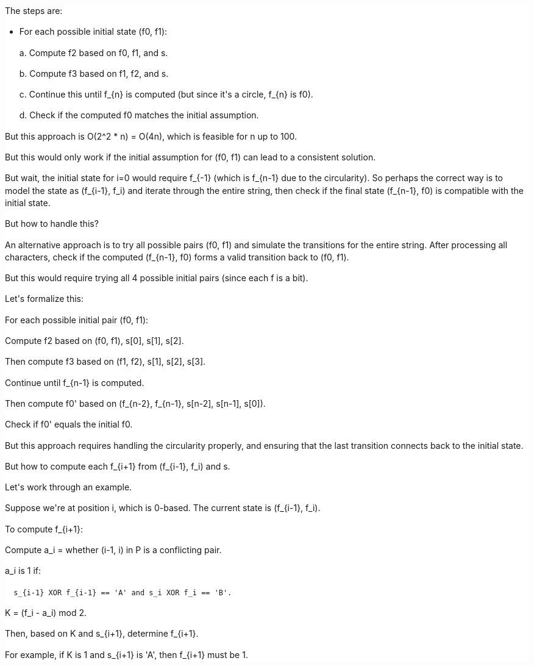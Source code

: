 The steps are:

- For each possible initial state (f0, f1):

   a. Compute f2 based on f0, f1, and s.

   b. Compute f3 based on f1, f2, and s.

   c. Continue this until f_{n} is computed (but since it's a circle, f_{n} is f0).

   d. Check if the computed f0 matches the initial assumption.

But this approach is O(2^2 * n) = O(4n), which is feasible for n up to 100.

But this would only work if the initial assumption for (f0, f1) can lead to a consistent solution.

But wait, the initial state for i=0 would require f_{-1} (which is f_{n-1} due to the circularity). So perhaps the correct way is to model the state as (f_{i-1}, f_i) and iterate through the entire string, then check if the final state (f_{n-1}, f0) is compatible with the initial state.

But how to handle this?

An alternative approach is to try all possible pairs (f0, f1) and simulate the transitions for the entire string. After processing all characters, check if the computed (f_{n-1}, f0) forms a valid transition back to (f0, f1).

But this would require trying all 4 possible initial pairs (since each f is a bit).

Let's formalize this:

For each possible initial pair (f0, f1):

   Compute f2 based on (f0, f1), s[0], s[1], s[2].

   Then compute f3 based on (f1, f2), s[1], s[2], s[3].

   Continue until f_{n-1} is computed.

   Then compute f0' based on (f_{n-2}, f_{n-1}, s[n-2], s[n-1], s[0]).

   Check if f0' equals the initial f0.

But this approach requires handling the circularity properly, and ensuring that the last transition connects back to the initial state.

But how to compute each f_{i+1} from (f_{i-1}, f_i) and s.

Let's work through an example.

Suppose we're at position i, which is 0-based. The current state is (f_{i-1}, f_i).

To compute f_{i+1}:

   Compute a_i = whether (i-1, i) in P is a conflicting pair.

   a_i is 1 if:

      s_{i-1} XOR f_{i-1} == 'A' and s_i XOR f_i == 'B'.

   K = (f_i - a_i) mod 2.

   Then, based on K and s_{i+1}, determine f_{i+1}.

   For example, if K is 1 and s_{i+1} is 'A', then f_{i+1} must be 1.
